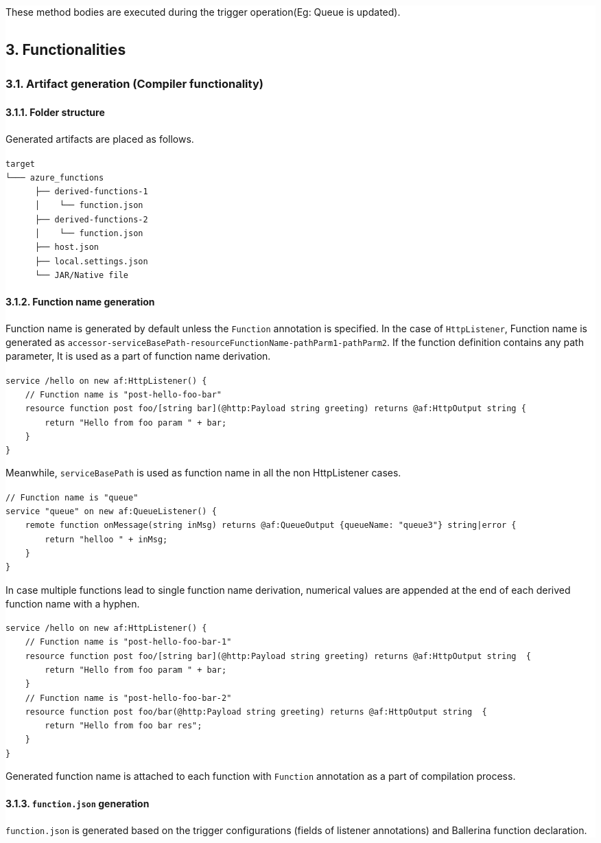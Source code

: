 These method bodies are executed during the trigger operation(Eg: Queue is updated).

## 3. Functionalities
### 3.1. Artifact generation (Compiler functionality)
#### 3.1.1. Folder structure
Generated artifacts are placed as follows.
```bash
target
└─── azure_functions
      ├── derived-functions-1
      │    └── function.json
      ├── derived-functions-2
      │    └── function.json
      ├── host.json
      ├── local.settings.json
      └── JAR/Native file
```
#### 3.1.2. Function name generation
Function name is generated by default unless the `Function` annotation is specified. In the case of `HttpListener`, Function name is generated as `accessor-serviceBasePath-resourceFunctionName-pathParm1-pathParm2`. If the function definition contains any path parameter, It is used as a part of function name derivation.
```Ballerina
service /hello on new af:HttpListener() {
    // Function name is "post-hello-foo-bar"
    resource function post foo/[string bar](@http:Payload string greeting) returns @af:HttpOutput string {
        return "Hello from foo param " + bar;
    }
}
```
Meanwhile, `serviceBasePath` is used as function name in all the non HttpListener cases.
```Ballerina
// Function name is "queue"
service "queue" on new af:QueueListener() {
    remote function onMessage(string inMsg) returns @af:QueueOutput {queueName: "queue3"} string|error {
        return "helloo " + inMsg;
    }
}
```
In case multiple functions lead to single function name derivation, numerical values are appended at the end of each derived function name with a hyphen.
```Ballerina
service /hello on new af:HttpListener() {
    // Function name is "post-hello-foo-bar-1"
    resource function post foo/[string bar](@http:Payload string greeting) returns @af:HttpOutput string  {
        return "Hello from foo param " + bar;
    }
    // Function name is "post-hello-foo-bar-2"
    resource function post foo/bar(@http:Payload string greeting) returns @af:HttpOutput string  {
        return "Hello from foo bar res";
    }
}
```
Generated function name is attached to each function with `Function` annotation as a part of compilation process.
#### 3.1.3. `function.json` generation
`function.json` is generated based on the trigger configurations (fields of listener annotations) and Ballerina function declaration.
